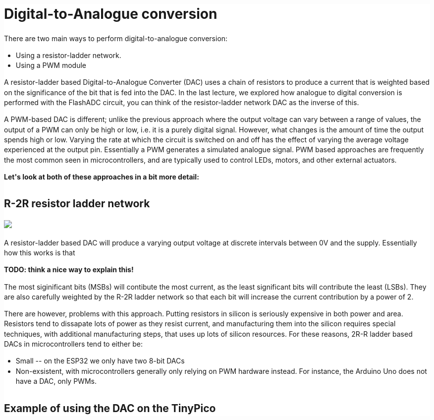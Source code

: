 # Digital-to-Analogue conversion
There are two main ways to perform digital-to-analogue conversion:

* Using a resistor-ladder network.
* Using a PWM module

A resistor-ladder based Digital-to-Analogue Converter (DAC) uses a chain of resistors to produce a current that is weighted based on the significance of the bit that is fed into the DAC. In the last lecture, we explored how analogue to digital conversion is performed with the FlashADC circuit, you can think of the resistor-ladder network DAC as the inverse of this.

A PWM-based DAC is different; unlike the previous approach where the output voltage can vary between a range of values, the output of a PWM can only be high or low, i.e. it is a purely digital signal. However, what changes is the amount of time the output spends high or low. Varying the rate at which the circuit is switched on and off has the effect of varying the average voltage experienced at the output pin. Essentially a PWM generates a simulated analogue signal. PWM based approaches are frequently the most common seen in microcontrollers, and are typically used to control LEDs, motors, and other external actuators.  

__Let's look at both of these approaches in a bit more detail:__

## R-2R resistor ladder network

![](imgs/2r-r-ladder.gif)

A resistor-ladder based DAC will produce a varying output voltage at discrete intervals between 0V and the supply. Essentially how this works is that 

__TODO: think a nice way to explain this!__

The most siginificant bits (MSBs) will contibute the most current, as the least significant bits will contribute the least (LSBs). They are also carefully weighted by the R-2R ladder network so that each bit will increase the current contribution by a power of 2.  

There are however, problems with this approach. Putting resistors in silicon is seriously expensive in both power and area. Resistors tend to dissapate lots of power as they resist current, and manufacturing them into the silicon requires special techniques, with additional manufacturing steps, that uses up lots of silicon resources. For these reasons, 2R-R ladder based DACs in microcontrollers tend to either be:

* Small -- on the ESP32 we only have two 8-bit DACs
* Non-exsistent, with microcontrollers generally only relying on PWM hardware instead. For instance, the Arduino Uno does not have a DAC, only PWMs.

## Example of using the DAC on the TinyPico
